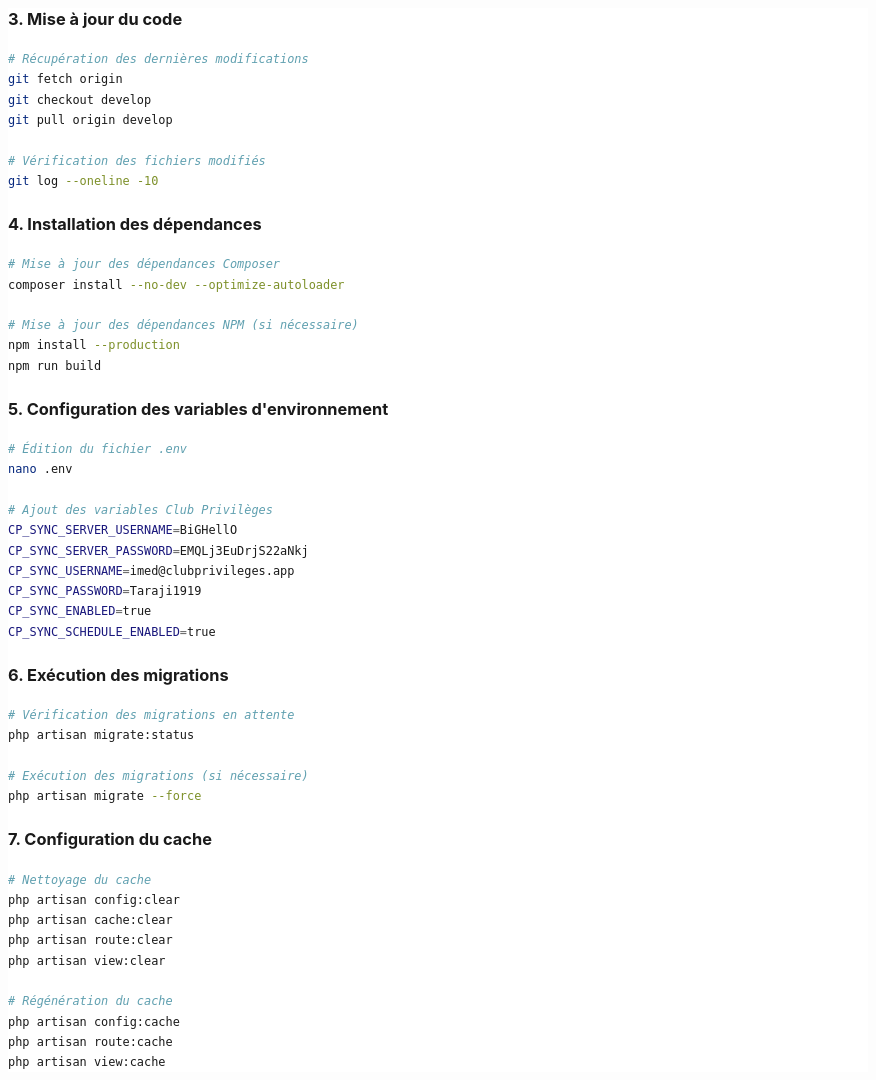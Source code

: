 ### 3. Mise à jour du code
```bash
# Récupération des dernières modifications
git fetch origin
git checkout develop
git pull origin develop

# Vérification des fichiers modifiés
git log --oneline -10
```

### 4. Installation des dépendances
```bash
# Mise à jour des dépendances Composer
composer install --no-dev --optimize-autoloader

# Mise à jour des dépendances NPM (si nécessaire)
npm install --production
npm run build
```

### 5. Configuration des variables d'environnement
```bash
# Édition du fichier .env
nano .env

# Ajout des variables Club Privilèges
CP_SYNC_SERVER_USERNAME=BiGHellO
CP_SYNC_SERVER_PASSWORD=EMQLj3EuDrjS22aNkj
CP_SYNC_USERNAME=imed@clubprivileges.app
CP_SYNC_PASSWORD=Taraji1919
CP_SYNC_ENABLED=true
CP_SYNC_SCHEDULE_ENABLED=true
```

### 6. Exécution des migrations
```bash
# Vérification des migrations en attente
php artisan migrate:status

# Exécution des migrations (si nécessaire)
php artisan migrate --force
```

### 7. Configuration du cache
```bash
# Nettoyage du cache
php artisan config:clear
php artisan cache:clear
php artisan route:clear
php artisan view:clear

# Régénération du cache
php artisan config:cache
php artisan route:cache
php artisan view:cache
```
